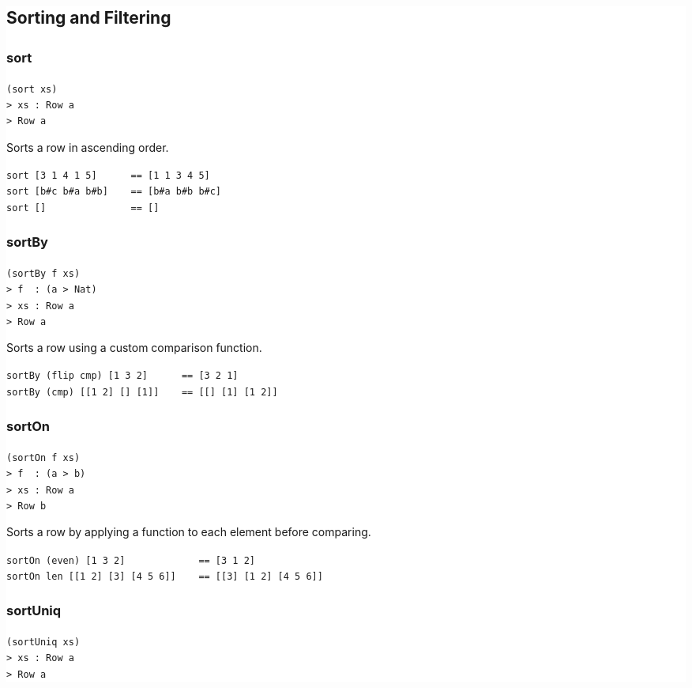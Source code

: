 ## Sorting and Filtering

### sort

```
(sort xs)
> xs : Row a
> Row a
```

Sorts a row in ascending order.

```sire
sort [3 1 4 1 5]      == [1 1 3 4 5]
sort [b#c b#a b#b]    == [b#a b#b b#c]
sort []               == []
```

### sortBy

```
(sortBy f xs)
> f  : (a > Nat)
> xs : Row a
> Row a
```

Sorts a row using a custom comparison function.

```sire
sortBy (flip cmp) [1 3 2]      == [3 2 1]
sortBy (cmp) [[1 2] [] [1]]    == [[] [1] [1 2]]
```

### sortOn

```
(sortOn f xs)
> f  : (a > b)
> xs : Row a
> Row b
```

Sorts a row by applying a function to each element before comparing.

```sire
sortOn (even) [1 3 2]             == [3 1 2]
sortOn len [[1 2] [3] [4 5 6]]    == [[3] [1 2] [4 5 6]]
```

### sortUniq

```
(sortUniq xs)
> xs : Row a
> Row a
```
